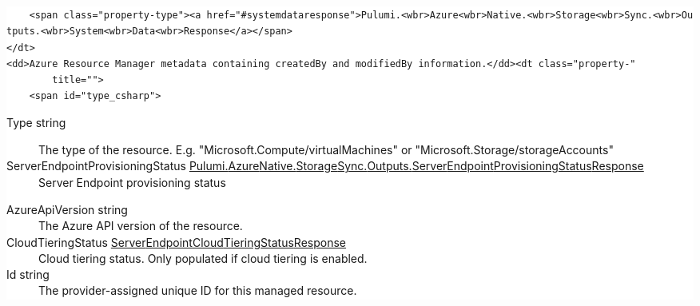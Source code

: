         <span class="property-type"><a href="#systemdataresponse">Pulumi.<wbr>Azure<wbr>Native.<wbr>Storage<wbr>Sync.<wbr>Outputs.<wbr>System<wbr>Data<wbr>Response</a></span>
    </dt>
    <dd>Azure Resource Manager metadata containing createdBy and modifiedBy information.</dd><dt class="property-"
            title="">
        <span id="type_csharp">
<a data-swiftype-name="resource-property" data-swiftype-type="text" href="#type_csharp" style="color: inherit; text-decoration: inherit;">Type</a>
</span>
        <span class="property-indicator"></span>
        <span class="property-type">string</span>
    </dt>
    <dd>The type of the resource. E.g. &quot;Microsoft.Compute/virtualMachines&quot; or &quot;Microsoft.Storage/storageAccounts&quot;</dd><dt class="property-"
            title="">
        <span id="serverendpointprovisioningstatus_csharp">
<a data-swiftype-name="resource-property" data-swiftype-type="text" href="#serverendpointprovisioningstatus_csharp" style="color: inherit; text-decoration: inherit;">Server<wbr>Endpoint<wbr>Provisioning<wbr>Status</a>
</span>
        <span class="property-indicator"></span>
        <span class="property-type"><a href="#serverendpointprovisioningstatusresponse">Pulumi.<wbr>Azure<wbr>Native.<wbr>Storage<wbr>Sync.<wbr>Outputs.<wbr>Server<wbr>Endpoint<wbr>Provisioning<wbr>Status<wbr>Response</a></span>
    </dt>
    <dd>Server Endpoint provisioning status</dd></dl>
</pulumi-choosable>
</div>

<div>
<pulumi-choosable type="language" values="go">
<dl class="resources-properties"><dt class="property-"
            title="">
        <span id="azureapiversion_go">
<a data-swiftype-name="resource-property" data-swiftype-type="text" href="#azureapiversion_go" style="color: inherit; text-decoration: inherit;">Azure<wbr>Api<wbr>Version</a>
</span>
        <span class="property-indicator"></span>
        <span class="property-type">string</span>
    </dt>
    <dd>The Azure API version of the resource.</dd><dt class="property-"
            title="">
        <span id="cloudtieringstatus_go">
<a data-swiftype-name="resource-property" data-swiftype-type="text" href="#cloudtieringstatus_go" style="color: inherit; text-decoration: inherit;">Cloud<wbr>Tiering<wbr>Status</a>
</span>
        <span class="property-indicator"></span>
        <span class="property-type"><a href="#serverendpointcloudtieringstatusresponse">Server<wbr>Endpoint<wbr>Cloud<wbr>Tiering<wbr>Status<wbr>Response</a></span>
    </dt>
    <dd>Cloud tiering status. Only populated if cloud tiering is enabled.</dd><dt class="property-"
            title="">
        <span id="id_go">
<a data-swiftype-name="resource-property" data-swiftype-type="text" href="#id_go" style="color: inherit; text-decoration: inherit;">Id</a>
</span>
        <span class="property-indicator"></span>
        <span class="property-type">string</span>
    </dt>
    <dd>The provider-assigned unique ID for this managed resource.</dd><dt class="property-"
            title="">
        <span id="lastoperationname_go">